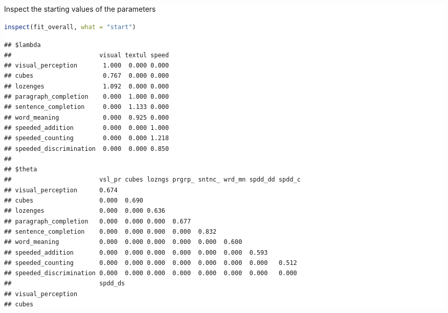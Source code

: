 Inspect the starting values of the parameters

``` r
inspect(fit_overall, what = "start")
```

    ## $lambda
    ##                        visual textul speed
    ## visual_perception       1.000  0.000 0.000
    ## cubes                   0.767  0.000 0.000
    ## lozenges                1.092  0.000 0.000
    ## paragraph_completion    0.000  1.000 0.000
    ## sentence_completion     0.000  1.133 0.000
    ## word_meaning            0.000  0.925 0.000
    ## speeded_addition        0.000  0.000 1.000
    ## speeded_counting        0.000  0.000 1.218
    ## speeded_discrimination  0.000  0.000 0.850
    ## 
    ## $theta
    ##                        vsl_pr cubes lozngs prgrp_ sntnc_ wrd_mn spdd_dd spdd_c
    ## visual_perception      0.674                                                  
    ## cubes                  0.000  0.690                                           
    ## lozenges               0.000  0.000 0.636                                     
    ## paragraph_completion   0.000  0.000 0.000  0.677                              
    ## sentence_completion    0.000  0.000 0.000  0.000  0.832                       
    ## word_meaning           0.000  0.000 0.000  0.000  0.000  0.600                
    ## speeded_addition       0.000  0.000 0.000  0.000  0.000  0.000  0.593         
    ## speeded_counting       0.000  0.000 0.000  0.000  0.000  0.000  0.000   0.512 
    ## speeded_discrimination 0.000  0.000 0.000  0.000  0.000  0.000  0.000   0.000 
    ##                        spdd_ds
    ## visual_perception             
    ## cubes                         